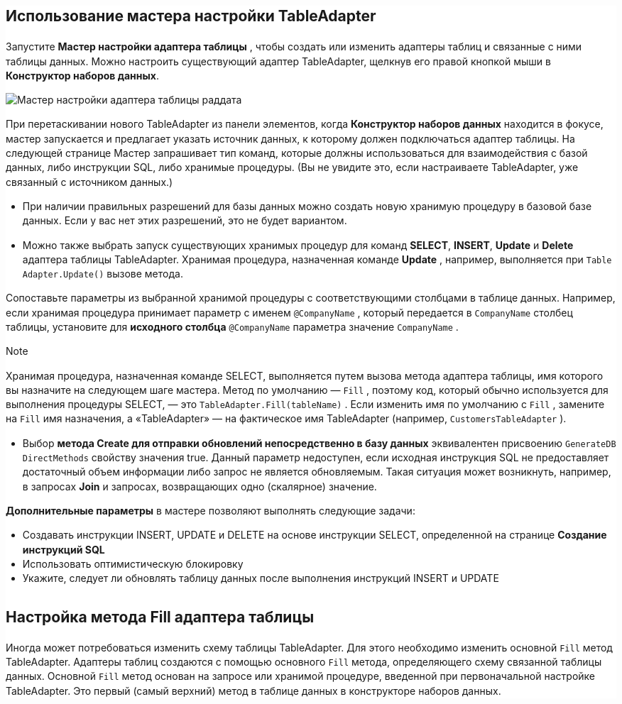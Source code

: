 ## <a name="use-the-tableadapter-configuration-wizard"></a>Использование мастера настройки TableAdapter

Запустите **Мастер настройки адаптера таблицы** , чтобы создать или изменить адаптеры таблиц и связанные с ними таблицы данных. Можно настроить существующий адаптер TableAdapter, щелкнув его правой кнопкой мыши в **Конструктор наборов данных**.

![Мастер настройки адаптера таблицы раддата](../data-tools/media/raddata-table-adapter-configuration-wizard.png)

При перетаскивании нового TableAdapter из панели элементов, когда **Конструктор наборов данных** находится в фокусе, мастер запускается и предлагает указать источник данных, к которому должен подключаться адаптер таблицы. На следующей странице Мастер запрашивает тип команд, которые должны использоваться для взаимодействия с базой данных, либо инструкции SQL, либо хранимые процедуры. (Вы не увидите это, если настраиваете TableAdapter, уже связанный с источником данных.)

- При наличии правильных разрешений для базы данных можно создать новую хранимую процедуру в базовой базе данных. Если у вас нет этих разрешений, это не будет вариантом.

- Можно также выбрать запуск существующих хранимых процедур для команд **SELECT**, **INSERT**, **Update** и **Delete** адаптера таблицы TableAdapter. Хранимая процедура, назначенная команде **Update** , например, выполняется при `TableAdapter.Update()` вызове метода.

Сопоставьте параметры из выбранной хранимой процедуры с соответствующими столбцами в таблице данных. Например, если хранимая процедура принимает параметр с именем `@CompanyName` , который передается в `CompanyName` столбец таблицы, установите для **исходного столбца** `@CompanyName` параметра значение `CompanyName` .

> [!NOTE]
> Хранимая процедура, назначенная команде SELECT, выполняется путем вызова метода адаптера таблицы, имя которого вы назначите на следующем шаге мастера. Метод по умолчанию — `Fill` , поэтому код, который обычно используется для выполнения процедуры SELECT, — это `TableAdapter.Fill(tableName)` . Если изменить имя по умолчанию с `Fill` , замените на `Fill` имя назначения, а «TableAdapter» — на фактическое имя TableAdapter (например, `CustomersTableAdapter` ).

- Выбор **метода Create для отправки обновлений непосредственно в базу данных** эквивалентен присвоению `GenerateDBDirectMethods` свойству значения true. Данный параметр недоступен, если исходная инструкция SQL не предоставляет достаточный объем информации либо запрос не является обновляемым. Такая ситуация может возникнуть, например, в запросах **Join** и запросах, возвращающих одно (скалярное) значение.

**Дополнительные параметры** в мастере позволяют выполнять следующие задачи:

- Создавать инструкции INSERT, UPDATE и DELETE на основе инструкции SELECT, определенной на странице **Создание инструкций SQL**
- Использовать оптимистическую блокировку
- Укажите, следует ли обновлять таблицу данных после выполнения инструкций INSERT и UPDATE

## <a name="configure-a-tableadapters-fill-method"></a>Настройка метода Fill адаптера таблицы

Иногда может потребоваться изменить схему таблицы TableAdapter. Для этого необходимо изменить основной `Fill` метод TableAdapter. Адаптеры таблиц создаются с помощью основного `Fill` метода, определяющего схему связанной таблицы данных. Основной `Fill` метод основан на запросе или хранимой процедуре, введенной при первоначальной настройке TableAdapter. Это первый (самый верхний) метод в таблице данных в конструкторе наборов данных.
